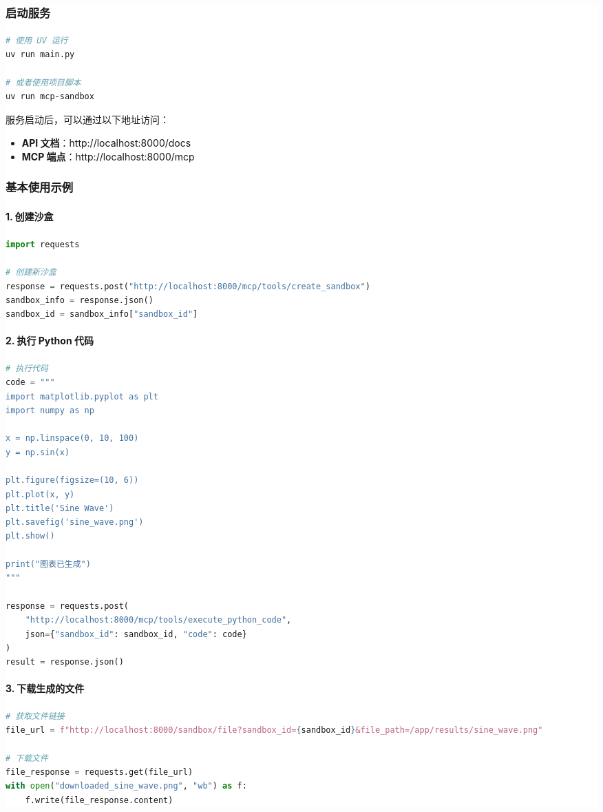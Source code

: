 ### 启动服务

```bash
# 使用 UV 运行
uv run main.py

# 或者使用项目脚本
uv run mcp-sandbox
```

服务启动后，可以通过以下地址访问：
- **API 文档**：http://localhost:8000/docs
- **MCP 端点**：http://localhost:8000/mcp

### 基本使用示例

#### 1. 创建沙盒
```python
import requests

# 创建新沙盒
response = requests.post("http://localhost:8000/mcp/tools/create_sandbox")
sandbox_info = response.json()
sandbox_id = sandbox_info["sandbox_id"]
```

#### 2. 执行 Python 代码
```python
# 执行代码
code = """
import matplotlib.pyplot as plt
import numpy as np

x = np.linspace(0, 10, 100)
y = np.sin(x)

plt.figure(figsize=(10, 6))
plt.plot(x, y)
plt.title('Sine Wave')
plt.savefig('sine_wave.png')
plt.show()

print("图表已生成")
"""

response = requests.post(
    "http://localhost:8000/mcp/tools/execute_python_code",
    json={"sandbox_id": sandbox_id, "code": code}
)
result = response.json()
```

#### 3. 下载生成的文件
```python
# 获取文件链接
file_url = f"http://localhost:8000/sandbox/file?sandbox_id={sandbox_id}&file_path=/app/results/sine_wave.png"

# 下载文件
file_response = requests.get(file_url)
with open("downloaded_sine_wave.png", "wb") as f:
    f.write(file_response.content)
```
